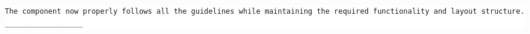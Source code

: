 ```
The component now properly follows all the guidelines while maintaining the required functionality and layout structure.
__________________
